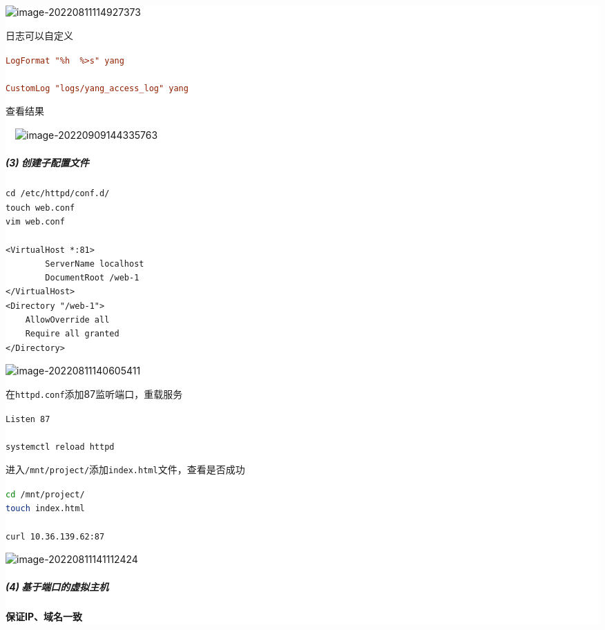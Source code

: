 ![image-20220811114927373](https://typora3366.oss-cn-shenzhen.aliyuncs.com/img_for_typora/image-20220811114927373.png)

日志可以自定义

```conf
LogFormat "%h  %>s" yang

CustomLog "logs/yang_access_log" yang
```

查看结果

　![image-20220909144335763](https://typora3366.oss-cn-shenzhen.aliyuncs.com/img_for_typora/image-20220909144335763.png)



##### (3) 创建子配置文件

```config
cd /etc/httpd/conf.d/
touch web.conf
vim web.conf

<VirtualHost *:81>
        ServerName localhost
        DocumentRoot /web-1
</VirtualHost>
<Directory "/web-1">  
    AllowOverride all
    Require all granted
</Directory>
```

 ![image-20220811140605411](https://typora3366.oss-cn-shenzhen.aliyuncs.com/img_for_typora/image-20220811140605411.png)

在`httpd.conf`添加87监听端口，重载服务

```config
Listen 87

systemctl reload httpd
```

进入`/mnt/project/`添加`index.html`文件，查看是否成功

```bash
cd /mnt/project/
touch index.html

curl 10.36.139.62:87
```

 ![image-20220811141112424](https://typora3366.oss-cn-shenzhen.aliyuncs.com/img_for_typora/image-20220811141112424.png)

##### (4) 基于端口的虚拟主机

**保证IP、域名一致**
